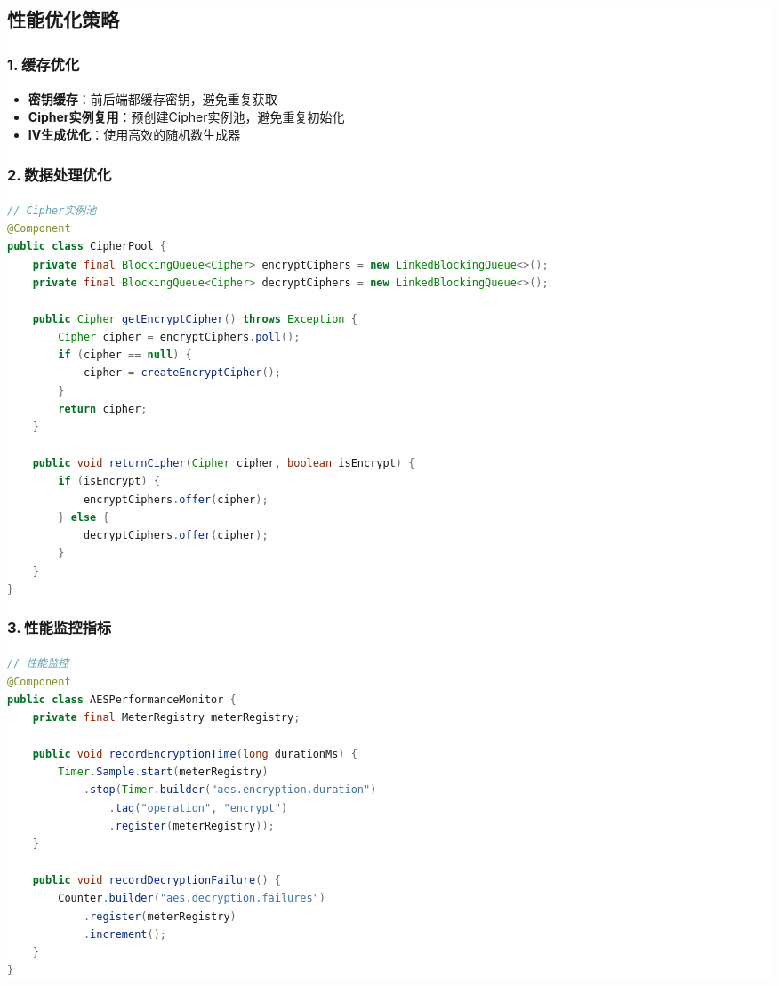 ## 性能优化策略

### 1. 缓存优化
- **密钥缓存**：前后端都缓存密钥，避免重复获取
- **Cipher实例复用**：预创建Cipher实例池，避免重复初始化
- **IV生成优化**：使用高效的随机数生成器

### 2. 数据处理优化
```java
// Cipher实例池
@Component
public class CipherPool {
    private final BlockingQueue<Cipher> encryptCiphers = new LinkedBlockingQueue<>();
    private final BlockingQueue<Cipher> decryptCiphers = new LinkedBlockingQueue<>();
    
    public Cipher getEncryptCipher() throws Exception {
        Cipher cipher = encryptCiphers.poll();
        if (cipher == null) {
            cipher = createEncryptCipher();
        }
        return cipher;
    }
    
    public void returnCipher(Cipher cipher, boolean isEncrypt) {
        if (isEncrypt) {
            encryptCiphers.offer(cipher);
        } else {
            decryptCiphers.offer(cipher);
        }
    }
}
```

### 3. 性能监控指标
```java
// 性能监控
@Component
public class AESPerformanceMonitor {
    private final MeterRegistry meterRegistry;
    
    public void recordEncryptionTime(long durationMs) {
        Timer.Sample.start(meterRegistry)
            .stop(Timer.builder("aes.encryption.duration")
                .tag("operation", "encrypt")
                .register(meterRegistry));
    }
    
    public void recordDecryptionFailure() {
        Counter.builder("aes.decryption.failures")
            .register(meterRegistry)
            .increment();
    }
}
```
